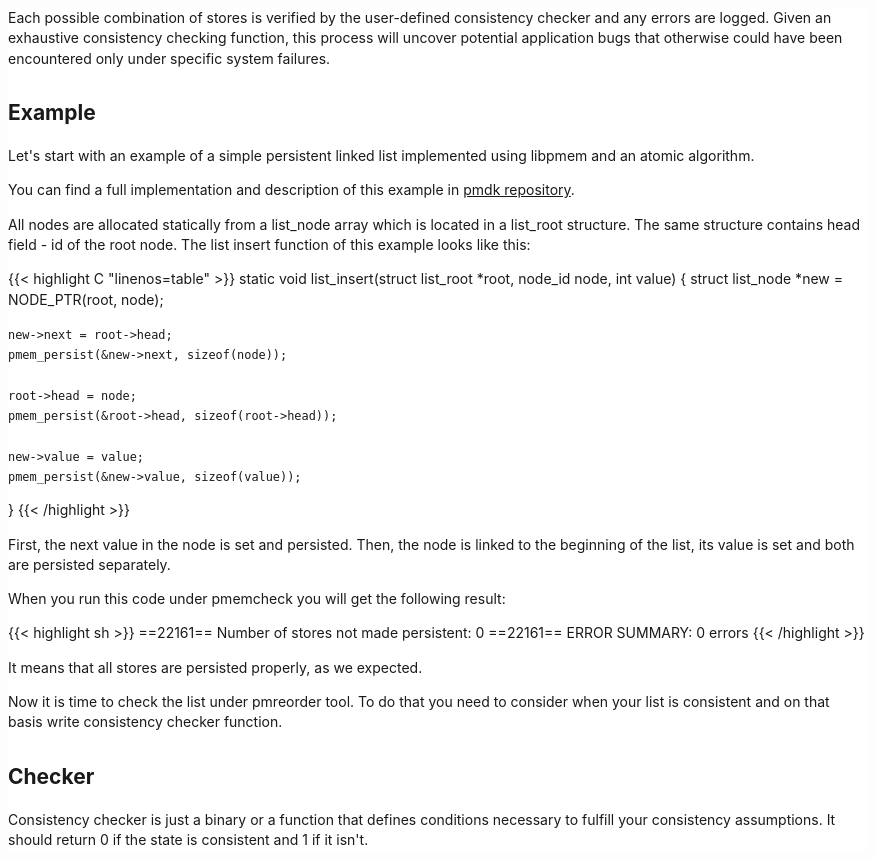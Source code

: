Each possible combination of stores is verified by the user-defined consistency
checker and any errors are logged. Given an exhaustive consistency
checking function, this process will uncover potential application bugs
that otherwise could have been encountered only under specific system failures.

## Example

Let's start with an example of a simple persistent linked list
implemented using libpmem and an atomic algorithm.

You can find a full implementation and description
of this example in [pmdk repository][pmreorderexamplelink].

All nodes are allocated statically from a list_node array
which is located in a list_root structure. The same structure
contains head field - id of the root node.
The list insert function of this example looks like this:

{{< highlight C "linenos=table" >}}
static void
list_insert(struct list_root *root, node_id node, int value)
{
struct list_node *new = NODE_PTR(root, node);

    new->next = root->head;
    pmem_persist(&new->next, sizeof(node));

    root->head = node;
    pmem_persist(&root->head, sizeof(root->head));

    new->value = value;
    pmem_persist(&new->value, sizeof(value));

}
{{< /highlight >}}

First, the next value in the node is set and persisted.
Then, the node is linked to the beginning of the list,
its value is set and both are persisted separately.

When you run this code under pmemcheck you will get the following result:

{{< highlight sh >}}
==22161== Number of stores not made persistent: 0
==22161== ERROR SUMMARY: 0 errors
{{< /highlight >}}

It means that all stores are persisted properly, as we expected.

Now it is time to check the list under pmreorder tool.
To do that you need to consider when your list is consistent
and on that basis write consistency checker function.

## Checker

Consistency checker is just a binary or a function that defines
conditions necessary to fulfill your consistency assumptions.
It should return 0 if the state is consistent and 1 if it isn't.


[pmemcheck1link]: https://pmem.io/blog/2015/07/an-introduction-to-pmemcheck-part-1-basics
[pmemcheck2link]: https://pmem.io/blog/2015/07/an-introduction-to-pmemcheck-part-2-transactions
[pmreorderexamplelink]: https://github.com/pmem/pmdk/tree/master/src/examples/pmreorder
[pmreordermanlink]: https://pmem.io/pmdk/manpages/linux/master/pmreorder/pmreorder.1.html